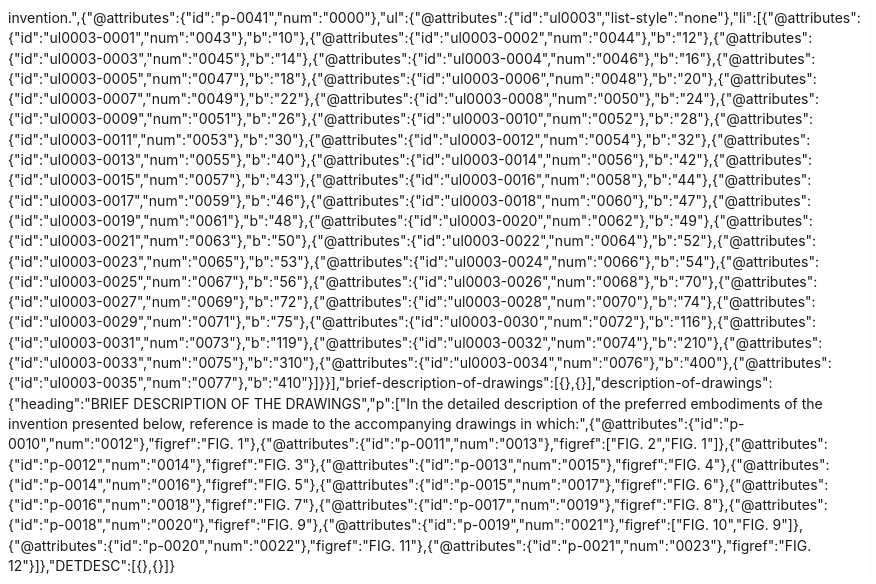 invention.",{"@attributes":{"id":"p-0041","num":"0000"},"ul":{"@attributes":{"id":"ul0003","list-style":"none"},"li":[{"@attributes":{"id":"ul0003-0001","num":"0043"},"b":"10"},{"@attributes":{"id":"ul0003-0002","num":"0044"},"b":"12"},{"@attributes":{"id":"ul0003-0003","num":"0045"},"b":"14"},{"@attributes":{"id":"ul0003-0004","num":"0046"},"b":"16"},{"@attributes":{"id":"ul0003-0005","num":"0047"},"b":"18"},{"@attributes":{"id":"ul0003-0006","num":"0048"},"b":"20"},{"@attributes":{"id":"ul0003-0007","num":"0049"},"b":"22"},{"@attributes":{"id":"ul0003-0008","num":"0050"},"b":"24"},{"@attributes":{"id":"ul0003-0009","num":"0051"},"b":"26"},{"@attributes":{"id":"ul0003-0010","num":"0052"},"b":"28"},{"@attributes":{"id":"ul0003-0011","num":"0053"},"b":"30"},{"@attributes":{"id":"ul0003-0012","num":"0054"},"b":"32"},{"@attributes":{"id":"ul0003-0013","num":"0055"},"b":"40"},{"@attributes":{"id":"ul0003-0014","num":"0056"},"b":"42"},{"@attributes":{"id":"ul0003-0015","num":"0057"},"b":"43"},{"@attributes":{"id":"ul0003-0016","num":"0058"},"b":"44"},{"@attributes":{"id":"ul0003-0017","num":"0059"},"b":"46"},{"@attributes":{"id":"ul0003-0018","num":"0060"},"b":"47"},{"@attributes":{"id":"ul0003-0019","num":"0061"},"b":"48"},{"@attributes":{"id":"ul0003-0020","num":"0062"},"b":"49"},{"@attributes":{"id":"ul0003-0021","num":"0063"},"b":"50"},{"@attributes":{"id":"ul0003-0022","num":"0064"},"b":"52"},{"@attributes":{"id":"ul0003-0023","num":"0065"},"b":"53"},{"@attributes":{"id":"ul0003-0024","num":"0066"},"b":"54"},{"@attributes":{"id":"ul0003-0025","num":"0067"},"b":"56"},{"@attributes":{"id":"ul0003-0026","num":"0068"},"b":"70"},{"@attributes":{"id":"ul0003-0027","num":"0069"},"b":"72"},{"@attributes":{"id":"ul0003-0028","num":"0070"},"b":"74"},{"@attributes":{"id":"ul0003-0029","num":"0071"},"b":"75"},{"@attributes":{"id":"ul0003-0030","num":"0072"},"b":"116"},{"@attributes":{"id":"ul0003-0031","num":"0073"},"b":"119"},{"@attributes":{"id":"ul0003-0032","num":"0074"},"b":"210"},{"@attributes":{"id":"ul0003-0033","num":"0075"},"b":"310"},{"@attributes":{"id":"ul0003-0034","num":"0076"},"b":"400"},{"@attributes":{"id":"ul0003-0035","num":"0077"},"b":"410"}]}}],"brief-description-of-drawings":[{},{}],"description-of-drawings":{"heading":"BRIEF DESCRIPTION OF THE DRAWINGS","p":["In the detailed description of the preferred embodiments of the invention presented below, reference is made to the accompanying drawings in which:",{"@attributes":{"id":"p-0010","num":"0012"},"figref":"FIG. 1"},{"@attributes":{"id":"p-0011","num":"0013"},"figref":["FIG. 2","FIG. 1"]},{"@attributes":{"id":"p-0012","num":"0014"},"figref":"FIG. 3"},{"@attributes":{"id":"p-0013","num":"0015"},"figref":"FIG. 4"},{"@attributes":{"id":"p-0014","num":"0016"},"figref":"FIG. 5"},{"@attributes":{"id":"p-0015","num":"0017"},"figref":"FIG. 6"},{"@attributes":{"id":"p-0016","num":"0018"},"figref":"FIG. 7"},{"@attributes":{"id":"p-0017","num":"0019"},"figref":"FIG. 8"},{"@attributes":{"id":"p-0018","num":"0020"},"figref":"FIG. 9"},{"@attributes":{"id":"p-0019","num":"0021"},"figref":["FIG. 10","FIG. 9"]},{"@attributes":{"id":"p-0020","num":"0022"},"figref":"FIG. 11"},{"@attributes":{"id":"p-0021","num":"0023"},"figref":"FIG. 12"}]},"DETDESC":[{},{}]}

